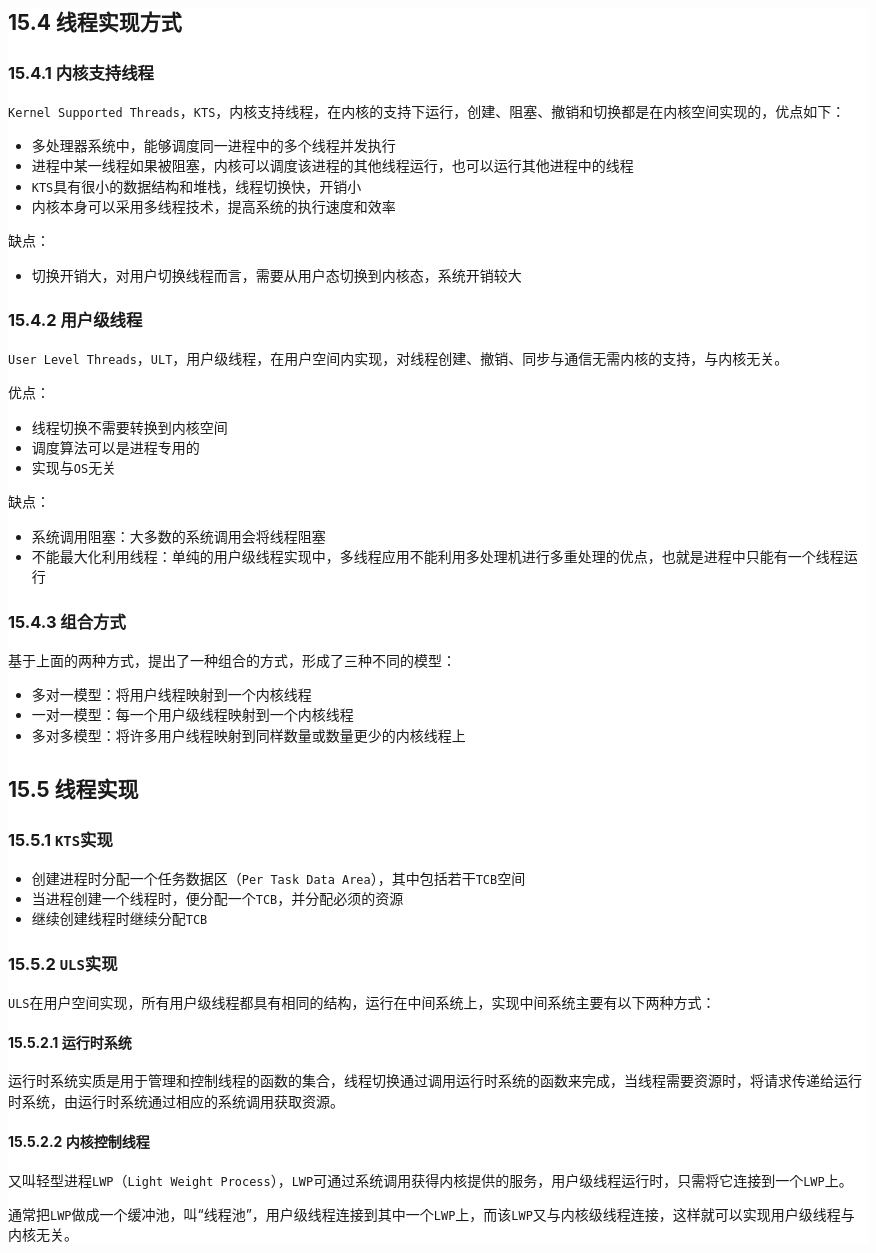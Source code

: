 ## 15.4 线程实现方式
### 15.4.1 内核支持线程
`Kernel Supported Threads`，`KTS`，内核支持线程，在内核的支持下运行，创建、阻塞、撤销和切换都是在内核空间实现的，优点如下：

- 多处理器系统中，能够调度同一进程中的多个线程并发执行
- 进程中某一线程如果被阻塞，内核可以调度该进程的其他线程运行，也可以运行其他进程中的线程
- `KTS`具有很小的数据结构和堆栈，线程切换快，开销小
- 内核本身可以采用多线程技术，提高系统的执行速度和效率

缺点：

- 切换开销大，对用户切换线程而言，需要从用户态切换到内核态，系统开销较大

### 15.4.2 用户级线程
`User Level Threads`，`ULT`，用户级线程，在用户空间内实现，对线程创建、撤销、同步与通信无需内核的支持，与内核无关。

优点：

- 线程切换不需要转换到内核空间
- 调度算法可以是进程专用的
- 实现与`OS`无关

缺点：

- 系统调用阻塞：大多数的系统调用会将线程阻塞
- 不能最大化利用线程：单纯的用户级线程实现中，多线程应用不能利用多处理机进行多重处理的优点，也就是进程中只能有一个线程运行

### 15.4.3 组合方式
基于上面的两种方式，提出了一种组合的方式，形成了三种不同的模型：

- 多对一模型：将用户线程映射到一个内核线程
- 一对一模型：每一个用户级线程映射到一个内核线程
- 多对多模型：将许多用户线程映射到同样数量或数量更少的内核线程上



## 15.5 线程实现
### 15.5.1 `KTS`实现
- 创建进程时分配一个任务数据区（`Per Task Data Area`），其中包括若干`TCB`空间
- 当进程创建一个线程时，便分配一个`TCB`，并分配必须的资源
- 继续创建线程时继续分配`TCB`

### 15.5.2 `ULS`实现
`ULS`在用户空间实现，所有用户级线程都具有相同的结构，运行在中间系统上，实现中间系统主要有以下两种方式：

#### 15.5.2.1 运行时系统
运行时系统实质是用于管理和控制线程的函数的集合，线程切换通过调用运行时系统的函数来完成，当线程需要资源时，将请求传递给运行时系统，由运行时系统通过相应的系统调用获取资源。

#### 15.5.2.2 内核控制线程
又叫轻型进程`LWP`（`Light Weight Process`），`LWP`可通过系统调用获得内核提供的服务，用户级线程运行时，只需将它连接到一个`LWP`上。

通常把`LWP`做成一个缓冲池，叫“线程池”，用户级线程连接到其中一个`LWP`上，而该`LWP`又与内核级线程连接，这样就可以实现用户级线程与内核无关。
